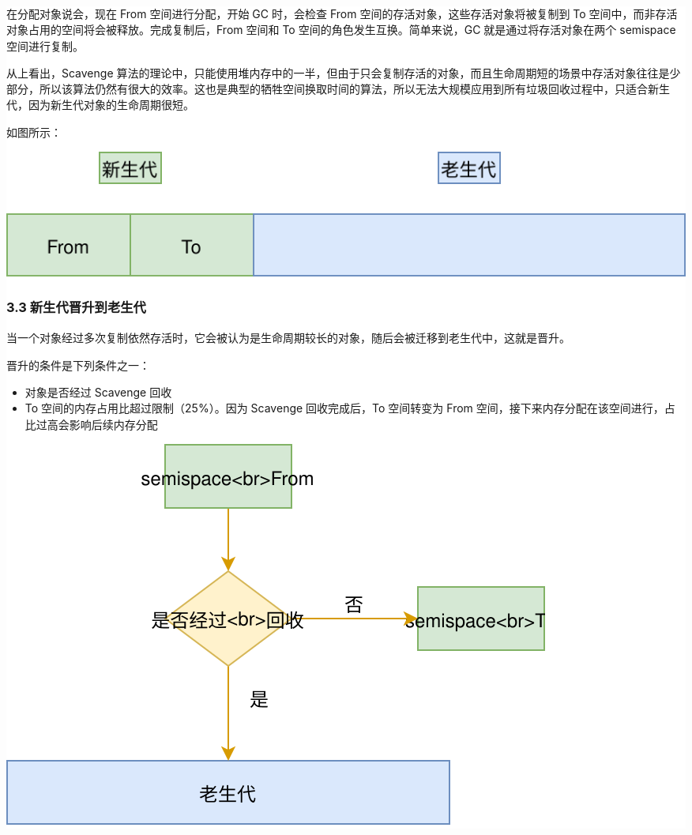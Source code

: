 在分配对象说会，现在 From 空间进行分配，开始 GC 时，会检查 From 空间的存活对象，这些存活对象将被复制到 To 空间中，而非存活对象占用的空间将会被释放。完成复制后，From 空间和 To 空间的角色发生互换。简单来说，GC 就是通过将存活对象在两个 semispace 空间进行复制。

从上看出，Scavenge 算法的理论中，只能使用堆内存中的一半，但由于只会复制存活的对象，而且生命周期短的场景中存活对象往往是少部分，所以该算法仍然有很大的效率。这也是典型的牺牲空间换取时间的算法，所以无法大规模应用到所有垃圾回收过程中，只适合新生代，因为新生代对象的生命周期很短。

如图所示：

![](../../images/node/v8-01.svg)

### 3.3 新生代晋升到老生代

当一个对象经过多次复制依然存活时，它会被认为是生命周期较长的对象，随后会被迁移到老生代中，这就是晋升。

晋升的条件是下列条件之一：

- 对象是否经过 Scavenge 回收
- To 空间的内存占用比超过限制（25%）。因为 Scavenge 回收完成后，To 空间转变为 From 空间，接下来内存分配在该空间进行，占比过高会影响后续内存分配

![](../../images/node/v8-02.svg)
